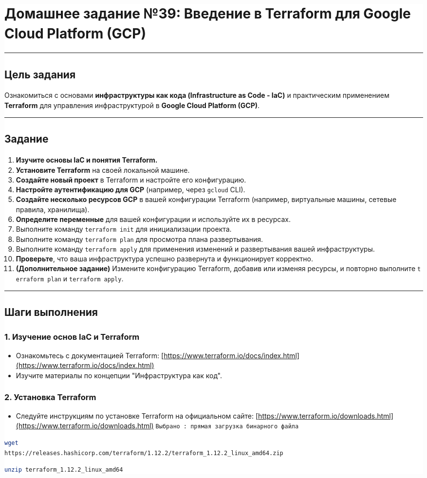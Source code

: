 # Домашнее задание №39: Введение в Terraform для Google Cloud Platform (GCP)

---

## Цель задания

Ознакомиться с основами **инфраструктуры как кода (Infrastructure as Code - IaC)** и практическим применением **Terraform** для управления инфраструктурой в **Google Cloud Platform (GCP)**.

---

## Задание

1. **Изучите основы IaC и понятия Terraform.**
2. **Установите Terraform** на своей локальной машине.
3. **Создайте новый проект** в Terraform и настройте его конфигурацию.
4. **Настройте аутентификацию для GCP** (например, через `gcloud` CLI).
5. **Создайте несколько ресурсов GCP** в вашей конфигурации Terraform (например, виртуальные машины, сетевые правила, хранилища).
6. **Определите переменные** для вашей конфигурации и используйте их в ресурсах.
7. Выполните команду `terraform init` для инициализации проекта.
8. Выполните команду `terraform plan` для просмотра плана развертывания.
9. Выполните команду `terraform apply` для применения изменений и развертывания вашей инфраструктуры.
10. **Проверьте**, что ваша инфраструктура успешно развернута и функционирует корректно.
11. **(Дополнительное задание)** Измените конфигурацию Terraform, добавив или изменяя ресурсы, и повторно выполните `terraform plan` и `terraform apply`.

---

## Шаги выполнения

### 1. Изучение основ IaC и Terraform

- Ознакомьтесь с документацией Terraform: [https://www.terraform.io/docs/index.html](https://www.terraform.io/docs/index.html)
- Изучите материалы по концепции "Инфраструктура как код".

### 2. Установка Terraform

- Следуйте инструкциям по установке Terraform на официальном сайте: [https://www.terraform.io/downloads.html](https://www.terraform.io/downloads.html)
 `Выбрано : прямая загрузка бинарного файла` 
 
```bash
wget 
https://releases.hashicorp.com/terraform/1.12.2/terraform_1.12.2_linux_amd64.zip
```

```bash
unzip terraform_1.12.2_linux_amd64
```
